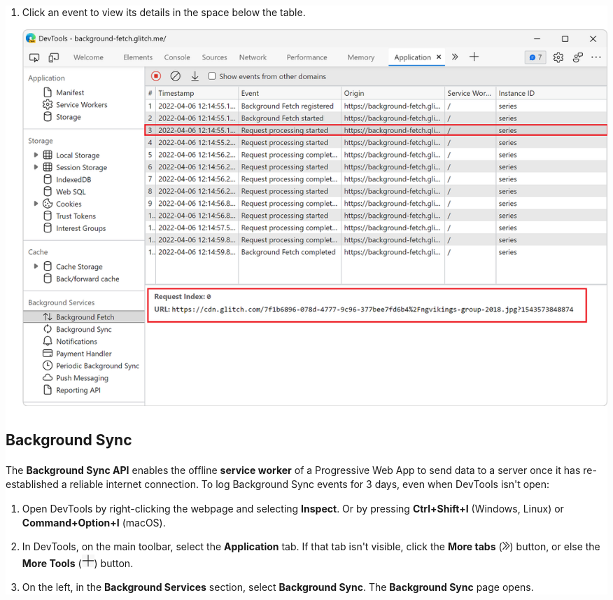 1. Click an event to view its details in the space below the table.

   ![View the details of an event in the Background Fetch pane](./background-services-images/application-background-fetch-details.png)



## Background Sync

The **Background Sync API** enables the offline **service worker** of a Progressive Web App to send data to a server once it has re-established a reliable internet connection.  To log Background Sync events for 3 days, even when DevTools isn't open:

1. Open DevTools by right-clicking the webpage and selecting **Inspect**.  Or by pressing **Ctrl+Shift+I** (Windows, Linux) or **Command+Option+I** (macOS).

1. In DevTools, on the main toolbar, select the **Application** tab.  If that tab isn't visible, click the **More tabs** (![More tabs icon](./background-services-images/more-tabs-icon-light-theme.png)) button, or else the **More Tools** (![More Tools icon](./background-services-images/more-tools-icon-light-theme.png)) button.

1. On the left, in the **Background Services** section, select **Background Sync**.  The **Background Sync** page opens.
